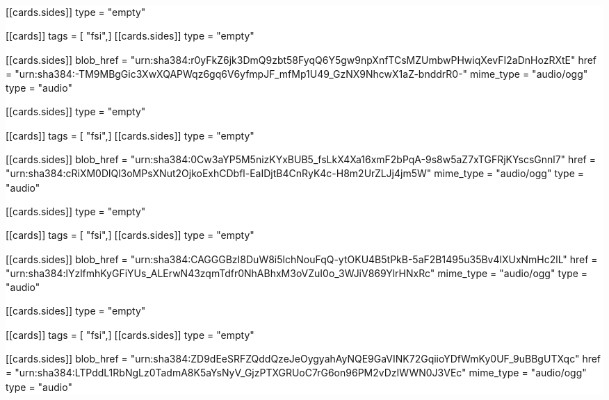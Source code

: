 [[cards.sides]]
type = "empty"


[[cards]]
tags = [ "fsi",]
[[cards.sides]]
type = "empty"

[[cards.sides]]
blob_href = "urn:sha384:r0yFkZ6jk3DmQ9zbt58FyqQ6Y5gw9npXnfTCsMZUmbwPHwiqXevFI2aDnHozRXtE"
href = "urn:sha384:-TM9MBgGic3XwXQAPWqz6gq6V6yfmpJF_mfMp1U49_GzNX9NhcwX1aZ-bnddrR0-"
mime_type = "audio/ogg"
type = "audio"

[[cards.sides]]
type = "empty"


[[cards]]
tags = [ "fsi",]
[[cards.sides]]
type = "empty"

[[cards.sides]]
blob_href = "urn:sha384:0Cw3aYP5M5nizKYxBUB5_fsLkX4Xa16xmF2bPqA-9s8w5aZ7xTGFRjKYscsGnnl7"
href = "urn:sha384:cRiXM0DlQl3oMPsXNut2OjkoExhCDbfl-EaIDjtB4CnRyK4c-H8m2UrZLJj4jm5W"
mime_type = "audio/ogg"
type = "audio"

[[cards.sides]]
type = "empty"


[[cards]]
tags = [ "fsi",]
[[cards.sides]]
type = "empty"

[[cards.sides]]
blob_href = "urn:sha384:CAGGGBzI8DuW8i5lchNouFqQ-ytOKU4B5tPkB-5aF2B1495u35Bv4lXUxNmHc2lL"
href = "urn:sha384:lYzlfmhKyGFiYUs_ALErwN43zqmTdfr0NhABhxM3oVZuI0o_3WJiV869YlrHNxRc"
mime_type = "audio/ogg"
type = "audio"

[[cards.sides]]
type = "empty"


[[cards]]
tags = [ "fsi",]
[[cards.sides]]
type = "empty"

[[cards.sides]]
blob_href = "urn:sha384:ZD9dEeSRFZQddQzeJeOygyahAyNQE9GaVINK72GqiioYDfWmKy0UF_9uBBgUTXqc"
href = "urn:sha384:LTPddL1RbNgLz0TadmA8K5aYsNyV_GjzPTXGRUoC7rG6on96PM2vDzIWWN0J3VEc"
mime_type = "audio/ogg"
type = "audio"
